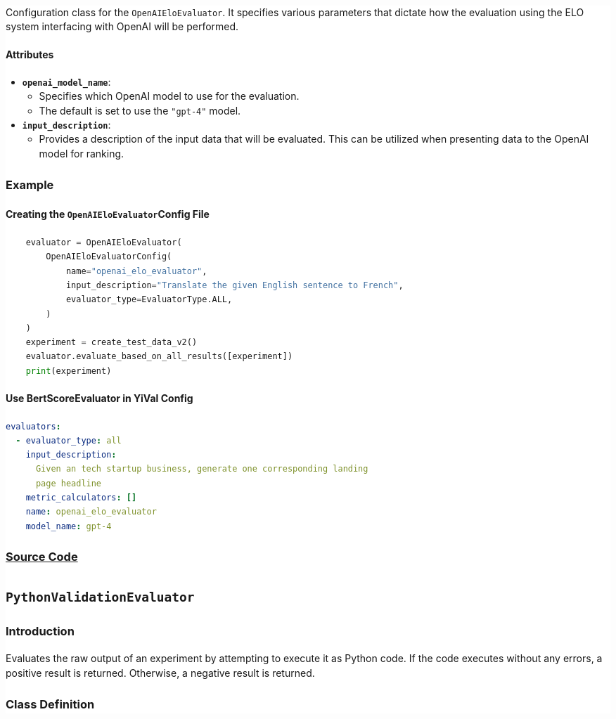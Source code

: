    Configuration class for the `OpenAIEloEvaluator`. It specifies various parameters that dictate how the evaluation using the ELO system interfacing with OpenAI will be performed.

#### Attributes

- **`openai_model_name`**:
    - Specifies which OpenAI model to use for the evaluation.
    - The default is set to use the `"gpt-4"` model.
- **`input_description`**:
    - Provides a description of the input data that will be evaluated. This can be utilized when presenting data to the OpenAI model for ranking.

### Example

#### Creating the `OpenAIEloEvaluator`Config File

```Python
    evaluator = OpenAIEloEvaluator(
        OpenAIEloEvaluatorConfig(
            name="openai_elo_evaluator",
            input_description="Translate the given English sentence to French",
            evaluator_type=EvaluatorType.ALL,
        )
    )
    experiment = create_test_data_v2()
    evaluator.evaluate_based_on_all_results([experiment])
    print(experiment)
```

#### Use BertScoreEvaluator in YiVal Config

```YAML
evaluators:
  - evaluator_type: all
    input_description:
      Given an tech startup business, generate one corresponding landing
      page headline
    metric_calculators: []
    name: openai_elo_evaluator
    model_name: gpt-4
```

### [Source Code](https://github.com/YiVal/YiVal/blob/master/src/yival/evaluators/openai_elo_evaluator.py)

## `PythonValidationEvaluator`

### Introduction

  Evaluates the raw output of an experiment by attempting to execute it as Python code. If the code executes without any errors, a positive result is returned. Otherwise, a negative result is returned.

### Class Definition
